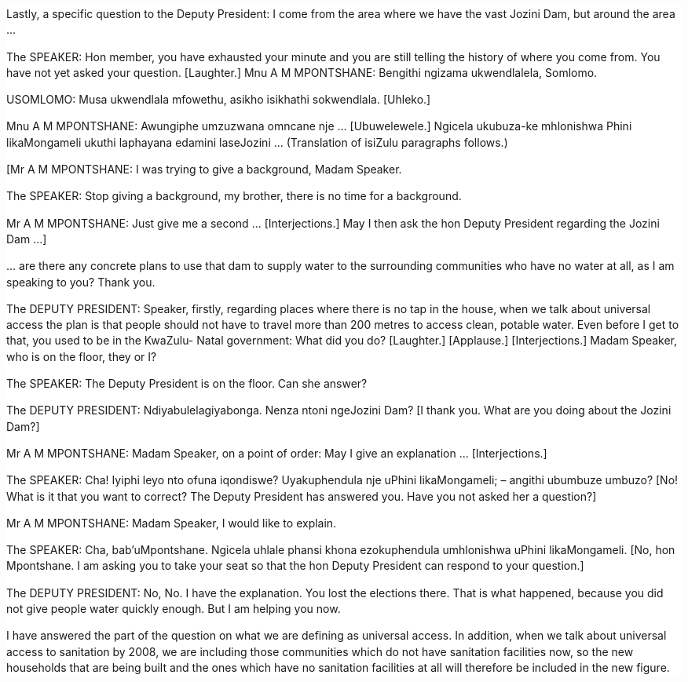 Lastly, a specific question to the Deputy President: I come from the area
where we have the vast Jozini Dam, but around the area ...

The SPEAKER: Hon member, you have exhausted your minute and you are still
telling the history of where you come from. You have not yet asked your
question. [Laughter.]
Mnu A M MPONTSHANE: Bengithi ngizama ukwendlalela, Somlomo.

USOMLOMO: Musa ukwendlala mfowethu, asikho isikhathi sokwendlala. [Uhleko.]

Mnu A M MPONTSHANE: Awungiphe umzuzwana omncane nje ... [Ubuwelewele.]
Ngicela ukubuza-ke mhlonishwa Phini likaMongameli ukuthi laphayana edamini
laseJozini ... (Translation of isiZulu paragraphs follows.)

[Mr A M MPONTSHANE: I was trying to give a background, Madam Speaker.

The SPEAKER: Stop giving a background, my brother, there is no time for a
background.

Mr A M MPONTSHANE: Just give me a second ... [Interjections.] May I then
ask the hon Deputy President regarding the Jozini Dam ...]

... are there any concrete plans to use that dam to supply water to the
surrounding communities who have no water at all, as I am speaking to you?
Thank you.

The DEPUTY PRESIDENT: Speaker, firstly, regarding places where there is no
tap in the house, when we talk about universal access the plan is that
people should not have to travel more than 200 metres to access clean,
potable water. Even before I get to that, you used to be in the KwaZulu-
Natal government: What did you do? [Laughter.] [Applause.] [Interjections.]
Madam Speaker, who is on the floor, they or I?

The SPEAKER: The Deputy President is on the floor. Can she answer?

The DEPUTY PRESIDENT: Ndiyabulelagiyabonga. Nenza ntoni ngeJozini Dam? [I
thank you. What are you doing about the Jozini Dam?]

Mr A M MPONTSHANE: Madam Speaker, on a point of order: May I give an
explanation ... [Interjections.]

The SPEAKER: Cha! Iyiphi leyo nto ofuna iqondiswe? Uyakuphendula nje uPhini
likaMongameli; – angithi ubumbuze umbuzo? [No! What is it that you want to
correct? The Deputy President has answered you. Have you not asked her a
question?]

Mr A M MPONTSHANE: Madam Speaker, I would like to explain.

The SPEAKER: Cha, bab’uMpontshane. Ngicela uhlale phansi khona
ezokuphendula umhlonishwa uPhini likaMongameli. [No, hon Mpontshane. I am
asking you to take your seat so that the hon Deputy President can respond
to your question.]

The DEPUTY PRESIDENT: No, No. I have the explanation. You lost the
elections there. That is what happened, because you did not give people
water quickly enough. But I am helping you now.

I have answered the part of the question on what we are defining as
universal access. In addition, when we talk about universal access to
sanitation by 2008, we are including those communities which do not have
sanitation facilities now, so the new households that are being built and
the ones which have no sanitation facilities at all will therefore be
included in the new figure.
